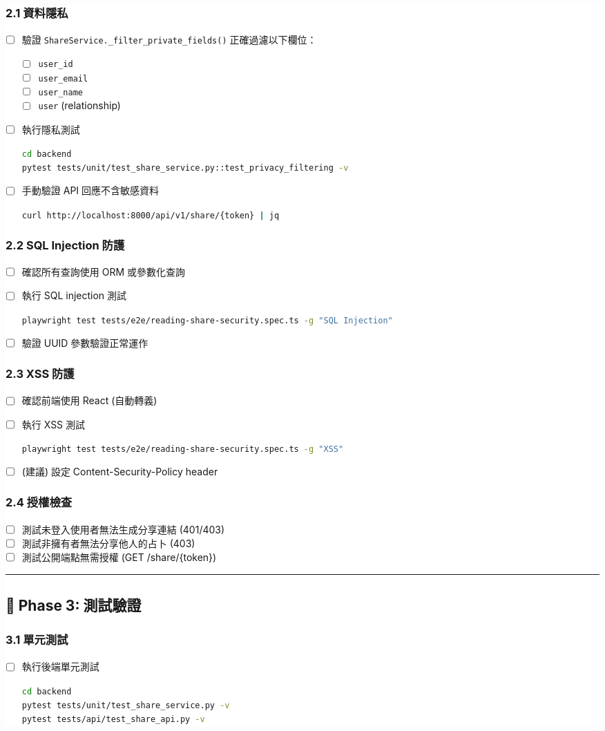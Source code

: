 ### 2.1 資料隱私

- [ ] 驗證 `ShareService._filter_private_fields()` 正確過濾以下欄位：
  - [ ] `user_id`
  - [ ] `user_email`
  - [ ] `user_name`
  - [ ] `user` (relationship)

- [ ] 執行隱私測試
  ```bash
  cd backend
  pytest tests/unit/test_share_service.py::test_privacy_filtering -v
  ```

- [ ] 手動驗證 API 回應不含敏感資料
  ```bash
  curl http://localhost:8000/api/v1/share/{token} | jq
  ```

### 2.2 SQL Injection 防護

- [ ] 確認所有查詢使用 ORM 或參數化查詢
- [ ] 執行 SQL injection 測試
  ```bash
  playwright test tests/e2e/reading-share-security.spec.ts -g "SQL Injection"
  ```

- [ ] 驗證 UUID 參數驗證正常運作

### 2.3 XSS 防護

- [ ] 確認前端使用 React (自動轉義)
- [ ] 執行 XSS 測試
  ```bash
  playwright test tests/e2e/reading-share-security.spec.ts -g "XSS"
  ```

- [ ] (建議) 設定 Content-Security-Policy header

### 2.4 授權檢查

- [ ] 測試未登入使用者無法生成分享連結 (401/403)
- [ ] 測試非擁有者無法分享他人的占卜 (403)
- [ ] 測試公開端點無需授權 (GET /share/{token})

---

## 🧪 Phase 3: 測試驗證

### 3.1 單元測試

- [ ] 執行後端單元測試
  ```bash
  cd backend
  pytest tests/unit/test_share_service.py -v
  pytest tests/api/test_share_api.py -v
  ```
